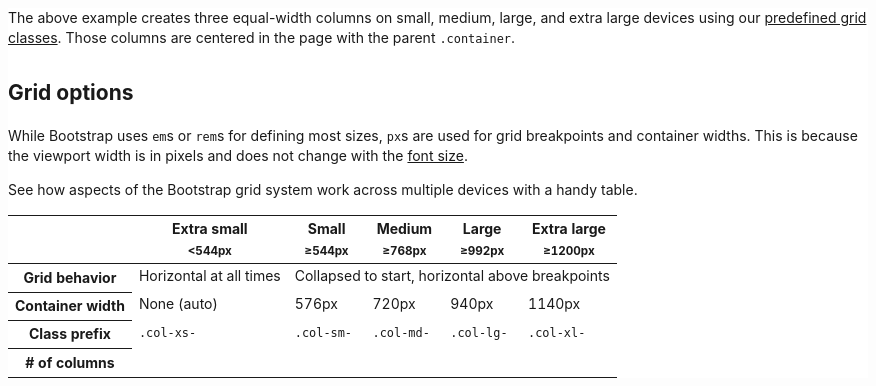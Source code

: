 The above example creates three equal-width columns on small, medium, large, and extra large devices using our [predefined grid classes](#predefined-classes). Those columns are centered in the page with the parent `.container`.

## Grid options

While Bootstrap uses `em`s or `rem`s for defining most sizes, `px`s are used for grid breakpoints and container widths.
This is because the viewport width is in pixels and does not change with the [font size](https://drafts.csswg.org/mediaqueries-3/#units).

See how aspects of the Bootstrap grid system work across multiple devices with a handy table.

<div class="table-responsive">
  <table class="table table-bordered table-striped">
    <thead>
      <tr>
        <th></th>
        <th class="text-xs-center">
          Extra small<br>
          <small>&lt;544px</small>
        </th>
        <th class="text-xs-center">
          Small<br>
          <small>&ge;544px</small>
        </th>
        <th class="text-xs-center">
          Medium<br>
          <small>&ge;768px</small>
        </th>
        <th class="text-xs-center">
          Large<br>
          <small>&ge;992px</small>
        </th>
        <th class="text-xs-center">
          Extra large<br>
          <small>&ge;1200px</small>
        </th>
      </tr>
    </thead>
    <tbody>
      <tr>
        <th class="text-nowrap" scope="row">Grid behavior</th>
        <td>Horizontal at all times</td>
        <td colspan="4">Collapsed to start, horizontal above breakpoints</td>
      </tr>
      <tr>
        <th class="text-nowrap" scope="row">Container width</th>
        <td>None (auto)</td>
        <td>576px</td>
        <td>720px</td>
        <td>940px</td>
        <td>1140px</td>
      </tr>
      <tr>
        <th class="text-nowrap" scope="row">Class prefix</th>
        <td><code>.col-xs-</code></td>
        <td><code>.col-sm-</code></td>
        <td><code>.col-md-</code></td>
        <td><code>.col-lg-</code></td>
        <td><code>.col-xl-</code></td>
      </tr>
      <tr>
        <th class="text-nowrap" scope="row"># of columns</th>